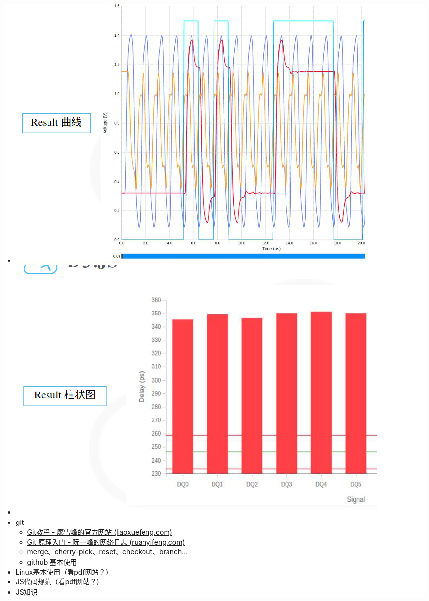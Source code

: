   - ![image-20221020191037747](images/React/image-20221020191037747.png)
  - ![image-20221020191046378](images/React/image-20221020191046378.png)
- git
  - [Git教程 - 廖雪峰的官方网站 (liaoxuefeng.com)](https://www.liaoxuefeng.com/wiki/896043488029600)
  - [Git 原理入门 - 阮一峰的网络日志 (ruanyifeng.com)](https://www.ruanyifeng.com/blog/2018/10/git-internals.html)
  - merge、cherry-pick、reset、checkout、branch...
  - github  基本使用
- Linux基本使用（看pdf网站？）
- JS代码规范（看pdf网站？）
- JS知识